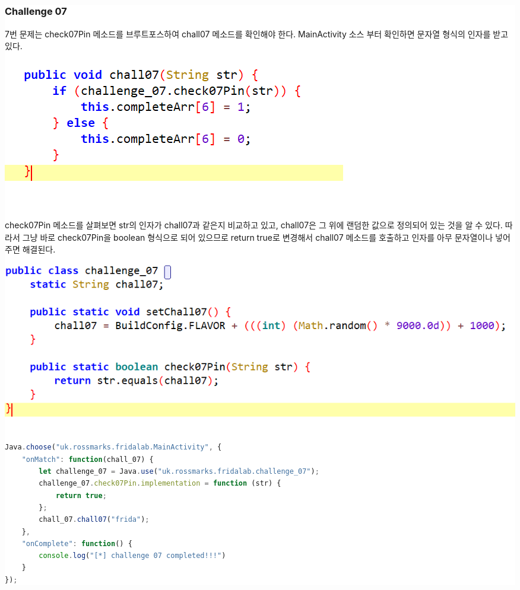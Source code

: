 ### Challenge 07

7번 문제는 check07Pin 메소드를 브루트포스하여 chall07 메소드를 확인해야 한다.  MainActivity 소스 부터 확인하면 문자열 형식의 인자를 받고 있다. 

![image-20240210045212858](/images/2024-02-09-android-fridalab/image-20240210045212858.png)

<br>

check07Pin 메소드를 살펴보면 str의 인자가 chall07과 같은지 비교하고 있고, chall07은 그 위에 랜덤한 값으로 정의되어 있는 것을 알 수 있다. 따라서 그냥 바로 check07Pin을 boolean 형식으로 되어 있으므로 return true로 변경해서 chall07 메소드를 호출하고 인자를 아무 문자열이나 넣어주면 해결된다.

![image-20240210045356287](/images/2024-02-09-android-fridalab/image-20240210045356287.png)

```javascript
Java.choose("uk.rossmarks.fridalab.MainActivity", {
    "onMatch": function(chall_07) {
        let challenge_07 = Java.use("uk.rossmarks.fridalab.challenge_07");
        challenge_07.check07Pin.implementation = function (str) {
            return true;
        };
        chall_07.chall07("frida");
    },
    "onComplete": function() {
        console.log("[*] challenge 07 completed!!!")
    } 
});

```
